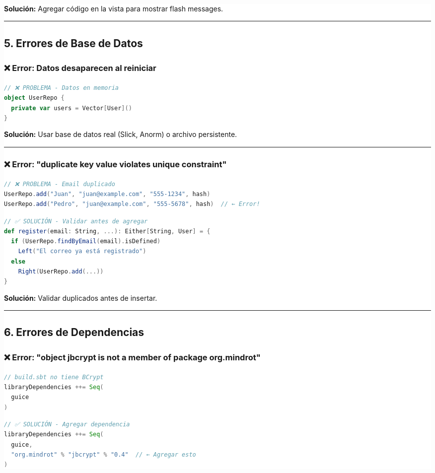 **Solución:** Agregar código en la vista para mostrar flash messages.

---

## 5. Errores de Base de Datos

### ❌ Error: Datos desaparecen al reiniciar

```scala
// ❌ PROBLEMA - Datos en memoria
object UserRepo {
  private var users = Vector[User]()
}
```

**Solución:** Usar base de datos real (Slick, Anorm) o archivo persistente.

---

### ❌ Error: "duplicate key value violates unique constraint"

```scala
// ❌ PROBLEMA - Email duplicado
UserRepo.add("Juan", "juan@example.com", "555-1234", hash)
UserRepo.add("Pedro", "juan@example.com", "555-5678", hash)  // ← Error!
```

```scala
// ✅ SOLUCIÓN - Validar antes de agregar
def register(email: String, ...): Either[String, User] = {
  if (UserRepo.findByEmail(email).isDefined)
    Left("El correo ya está registrado")
  else
    Right(UserRepo.add(...))
}
```

**Solución:** Validar duplicados antes de insertar.

---

## 6. Errores de Dependencias

### ❌ Error: "object jbcrypt is not a member of package org.mindrot"

```scala
// build.sbt no tiene BCrypt
libraryDependencies ++= Seq(
  guice
)
```

```scala
// ✅ SOLUCIÓN - Agregar dependencia
libraryDependencies ++= Seq(
  guice,
  "org.mindrot" % "jbcrypt" % "0.4"  // ← Agregar esto
)
```
